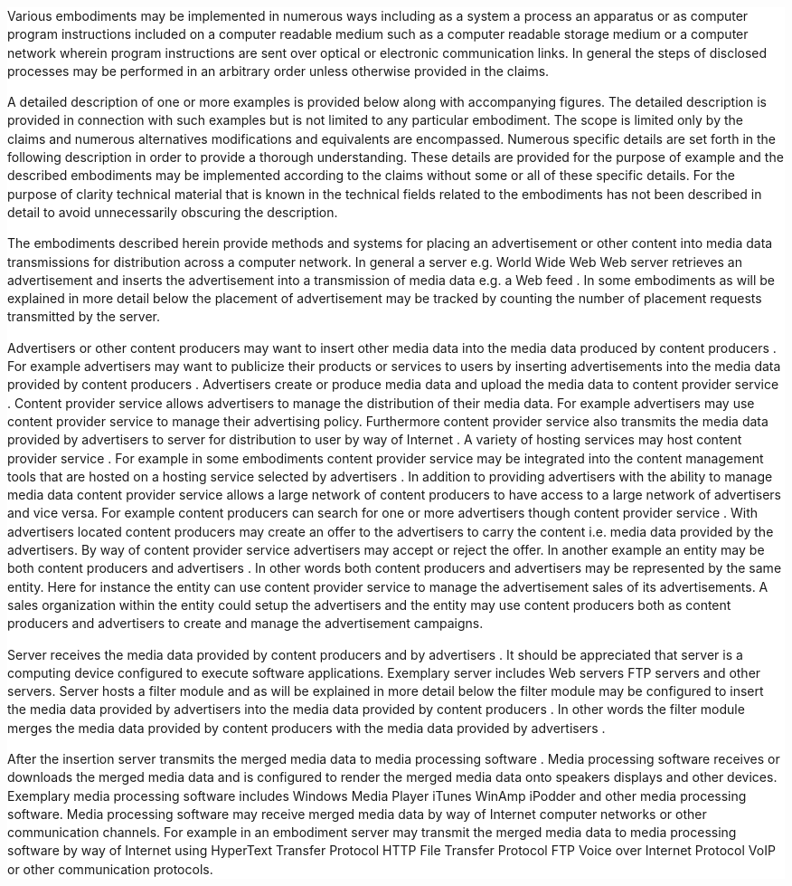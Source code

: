 Various embodiments may be implemented in numerous ways including as a system a process an apparatus or as computer program instructions included on a computer readable medium such as a computer readable storage medium or a computer network wherein program instructions are sent over optical or electronic communication links. In general the steps of disclosed processes may be performed in an arbitrary order unless otherwise provided in the claims.

A detailed description of one or more examples is provided below along with accompanying figures. The detailed description is provided in connection with such examples but is not limited to any particular embodiment. The scope is limited only by the claims and numerous alternatives modifications and equivalents are encompassed. Numerous specific details are set forth in the following description in order to provide a thorough understanding. These details are provided for the purpose of example and the described embodiments may be implemented according to the claims without some or all of these specific details. For the purpose of clarity technical material that is known in the technical fields related to the embodiments has not been described in detail to avoid unnecessarily obscuring the description.

The embodiments described herein provide methods and systems for placing an advertisement or other content into media data transmissions for distribution across a computer network. In general a server e.g. World Wide Web Web server retrieves an advertisement and inserts the advertisement into a transmission of media data e.g. a Web feed . In some embodiments as will be explained in more detail below the placement of advertisement may be tracked by counting the number of placement requests transmitted by the server.

Advertisers or other content producers may want to insert other media data into the media data produced by content producers . For example advertisers may want to publicize their products or services to users by inserting advertisements into the media data provided by content producers . Advertisers create or produce media data and upload the media data to content provider service . Content provider service allows advertisers to manage the distribution of their media data. For example advertisers may use content provider service to manage their advertising policy. Furthermore content provider service also transmits the media data provided by advertisers to server for distribution to user by way of Internet . A variety of hosting services may host content provider service . For example in some embodiments content provider service may be integrated into the content management tools that are hosted on a hosting service selected by advertisers . In addition to providing advertisers with the ability to manage media data content provider service allows a large network of content producers to have access to a large network of advertisers and vice versa. For example content producers can search for one or more advertisers though content provider service . With advertisers located content producers may create an offer to the advertisers to carry the content i.e. media data provided by the advertisers. By way of content provider service advertisers may accept or reject the offer. In another example an entity may be both content producers and advertisers . In other words both content producers and advertisers may be represented by the same entity. Here for instance the entity can use content provider service to manage the advertisement sales of its advertisements. A sales organization within the entity could setup the advertisers and the entity may use content producers both as content producers and advertisers to create and manage the advertisement campaigns.

Server receives the media data provided by content producers and by advertisers . It should be appreciated that server is a computing device configured to execute software applications. Exemplary server includes Web servers FTP servers and other servers. Server hosts a filter module and as will be explained in more detail below the filter module may be configured to insert the media data provided by advertisers into the media data provided by content producers . In other words the filter module merges the media data provided by content producers with the media data provided by advertisers .

After the insertion server transmits the merged media data to media processing software . Media processing software receives or downloads the merged media data and is configured to render the merged media data onto speakers displays and other devices. Exemplary media processing software includes Windows Media Player iTunes WinAmp iPodder and other media processing software. Media processing software may receive merged media data by way of Internet computer networks or other communication channels. For example in an embodiment server may transmit the merged media data to media processing software by way of Internet using HyperText Transfer Protocol HTTP File Transfer Protocol FTP Voice over Internet Protocol VoIP or other communication protocols.
